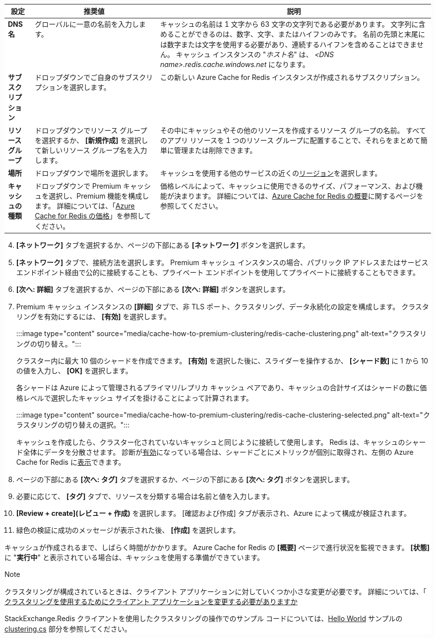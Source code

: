    | 設定      | 推奨値  | 説明 |
   | ------------ |  ------- | -------------------------------------------------- |
   | **DNS 名** | グローバルに一意の名前を入力します。 | キャッシュの名前は 1 文字から 63 文字の文字列である必要があります。 文字列に含めることができるのは、数字、文字、またはハイフンのみです。 名前の先頭と末尾には数字または文字を使用する必要があり、連続するハイフンを含めることはできません。 キャッシュ インスタンスの "*ホスト名*" は、 *\<DNS name>.redis.cache.windows.net* になります。 |
   | **サブスクリプション** | ドロップダウンでご自身のサブスクリプションを選択します。 | この新しい Azure Cache for Redis インスタンスが作成されるサブスクリプション。 |
   | **リソース グループ** | ドロップダウンでリソース グループを選択するか、 **[新規作成]** を選択して新しいリソース グループ名を入力します。 | その中にキャッシュやその他のリソースを作成するリソース グループの名前。 すべてのアプリ リソースを 1 つのリソース グループに配置することで、それらをまとめて簡単に管理または削除できます。 |
   | **場所** | ドロップダウンで場所を選択します。 | キャッシュを使用する他のサービスの近くの[リージョン](https://azure.microsoft.com/regions/)を選択します。 |
   | **キャッシュの種類** | ドロップダウンで Premium キャッシュを選択し、Premium 機能を構成します。 詳細については、「[Azure Cache for Redis の価格](https://azure.microsoft.com/pricing/details/cache/)」を参照してください。 |  価格レベルによって、キャッシュに使用できるのサイズ、パフォーマンス、および機能が決まります。 詳細については、[Azure Cache for Redis の概要](cache-overview.md)に関するページを参照してください。 |

4. **[ネットワーク]** タブを選択するか、ページの下部にある **[ネットワーク]** ボタンを選択します。

5. **[ネットワーク]** タブで、接続方法を選択します。 Premium キャッシュ インスタンスの場合、パブリック IP アドレスまたはサービス エンドポイント経由で公的に接続することも、プライベート エンドポイントを使用してプライベートに接続することもできます。

6. **[次へ: 詳細]** タブを選択するか、ページの下部にある **[次へ: 詳細]** ボタンを選択します。

7. Premium キャッシュ インスタンスの **[詳細]** タブで、非 TLS ポート、クラスタリング、データ永続化の設定を構成します。 クラスタリングを有効にするには、 **[有効]** を選択します。

    :::image type="content" source="media/cache-how-to-premium-clustering/redis-cache-clustering.png" alt-text="クラスタリングの切り替え。":::

    クラスター内に最大 10 個のシャードを作成できます。 **[有効]** を選択した後に、スライダーを操作するか、 **[シャード数]** に 1 から 10 の値を入力し、 **[OK]** を選択します。

    各シャードは Azure によって管理されるプライマリ/レプリカ キャッシュ ペアであり、キャッシュの合計サイズはシャードの数に価格レベルで選択したキャッシュ サイズを掛けることによって計算されます。

    :::image type="content" source="media/cache-how-to-premium-clustering/redis-cache-clustering-selected.png" alt-text="クラスタリングの切り替えの選択。":::

    キャッシュを作成したら、クラスター化されていないキャッシュと同じように接続して使用します。 Redis は、キャッシュのシャード全体にデータを分散させます。 診断が[有効](cache-how-to-monitor.md#enable-cache-diagnostics)になっている場合は、シャードごとにメトリックが個別に取得され、左側の Azure Cache for Redis に[表示](cache-how-to-monitor.md)できます。

8. ページの下部にある **[次へ: タグ]** タブを選択するか、ページの下部にある **[次へ: タグ]** ボタンを選択します。

9. 必要に応じて、 **[タグ]** タブで、リソースを分類する場合は名前と値を入力します。

10. **[Review + create]\(レビュー + 作成\)** を選択します。 [確認および作成] タブが表示され、Azure によって構成が検証されます。

11. 緑色の検証に成功のメッセージが表示された後、 **[作成]** を選択します。

キャッシュが作成されるまで、しばらく時間がかかります。 Azure Cache for Redis の **[概要]** ページで進行状況を監視できます。 **[状態]** に "**実行中**" と表示されている場合は、キャッシュを使用する準備ができています。

> [!NOTE]
>
> クラスタリングが構成されているときは、クライアント アプリケーションに対していくつか小さな変更が必要です。 詳細については、「 [クラスタリングを使用するためにクライアント アプリケーションを変更する必要がありますか](#do-i-need-to-make-any-changes-to-my-client-application-to-use-clustering)
>
>

StackExchange.Redis クライアントを使用したクラスタリングの操作でのサンプル コードについては、[Hello World](https://github.com/rustd/RedisSamples/tree/master/HelloWorld) サンプルの [clustering.cs](https://github.com/rustd/RedisSamples/blob/master/HelloWorld/Clustering.cs) 部分を参照してください。
